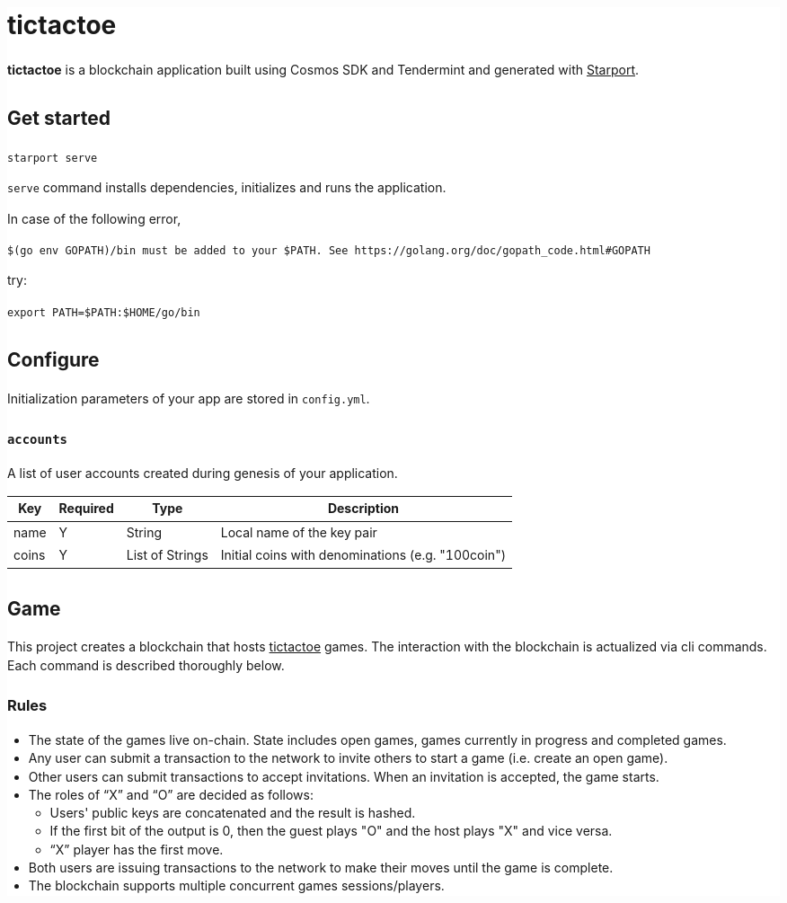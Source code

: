 
# tictactoe

**tictactoe** is a blockchain application built using Cosmos SDK and Tendermint and generated with [Starport](https://github.com/tendermint/starport).

## Get started

```
starport serve
```

`serve` command installs dependencies, initializes and runs the application.

In case of the following error,
```
$(go env GOPATH)/bin must be added to your $PATH. See https://golang.org/doc/gopath_code.html#GOPATH
```

try:
```
export PATH=$PATH:$HOME/go/bin
```

## Configure

Initialization parameters of your app are stored in `config.yml`.

### `accounts`

A list of user accounts created during genesis of your application.

| Key   | Required | Type            | Description                                       |
| ----- | -------- | --------------- | ------------------------------------------------- |
| name  | Y        | String          | Local name of the key pair                        |
| coins | Y        | List of Strings | Initial coins with denominations (e.g. "100coin") |

## Game

This project creates a blockchain that hosts [tictactoe](https://en.wikipedia.org/wiki/Tic-tac-toe) games.
The interaction with the blockchain is actualized via cli commands. Each command is described thoroughly below.

### Rules
* The state of the games live on-chain. State includes open games, games currently in progress and completed games.
* Any user can submit a transaction to the network to invite others to start a game (i.e. create an open game).
* Other users can submit transactions to accept invitations. When an invitation is accepted, the game starts.
* The roles of “X” and “O” are decided as follows:
    * Users' public keys are concatenated and the result is hashed.
    * If the first bit of the output is 0, then the guest plays "O" and the host plays "X" and vice versa.
    * “X” player has the first move.
* Both users are issuing transactions to the network to make their moves until the game is complete.
* The blockchain supports multiple concurrent games sessions/players.
